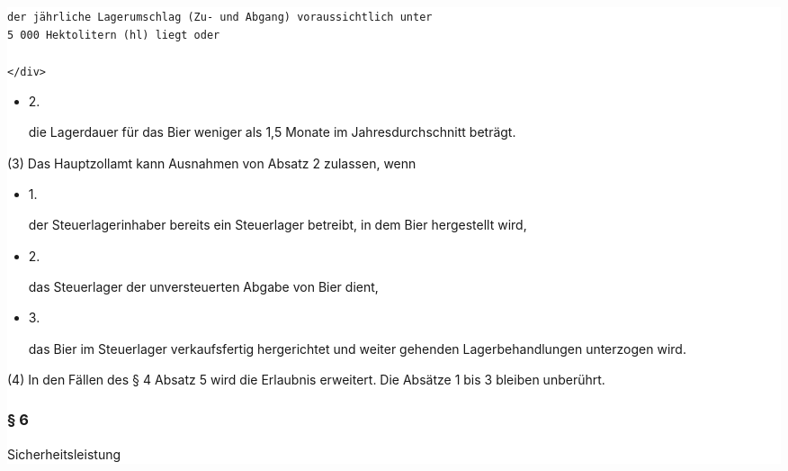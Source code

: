     der jährliche Lagerumschlag (Zu- und Abgang) voraussichtlich unter
    5 000 Hektolitern (hl) liegt oder
    
    </div>

  - 2\.
    
    <div style="">
    
    die Lagerdauer für das Bier weniger als 1,5 Monate im
    Jahresdurchschnitt beträgt.
    
    </div>

</div>

<div class="jurAbsatz">

(3) Das Hauptzollamt kann Ausnahmen von Absatz 2 zulassen, wenn

  - 1\.
    
    <div style="">
    
    der Steuerlagerinhaber bereits ein Steuerlager betreibt, in dem Bier
    hergestellt wird,
    
    </div>

  - 2\.
    
    <div style="">
    
    das Steuerlager der unversteuerten Abgabe von Bier dient,
    
    </div>

  - 3\.
    
    <div style="">
    
    das Bier im Steuerlager verkaufsfertig hergerichtet und weiter
    gehenden Lagerbehandlungen unterzogen wird.
    
    </div>

</div>

<div class="jurAbsatz">

(4) In den Fällen des § 4 Absatz 5 wird die Erlaubnis erweitert. Die
Absätze 1 bis 3 bleiben unberührt.

</div>

</div>

</div>

</div>

<span id="BJNR331900009BJNE000702123.html"></span>

### § 6  
Sicherheitsleistung
